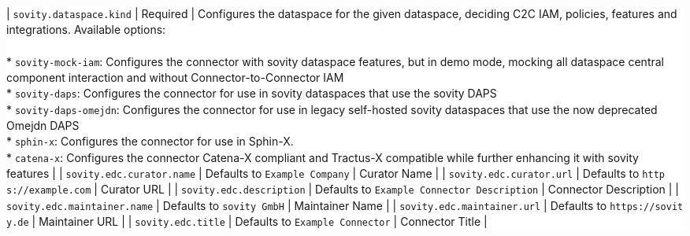 | `sovity.dataspace.kind`          | Required                                    | Configures the dataspace for the given dataspace, deciding C2C IAM, policies, features and integrations. Available options:<br><br> * `sovity-mock-iam`: Configures the connector with sovity dataspace features, but in demo mode, mocking all dataspace central component interaction and without Connector-to-Connector IAM<br> * `sovity-daps`: Configures the connector for use in sovity dataspaces that use the sovity DAPS<br> * `sovity-daps-omejdn`: Configures the connector for use in legacy self-hosted sovity dataspaces that use the now deprecated Omejdn DAPS<br> * `sphin-x`: Configures the connector for use in Sphin-X.<br> * `catena-x`: Configures the connector Catena-X compliant and Tractus-X compatible while further enhancing it with sovity features |
| `sovity.edc.curator.name`        | Defaults to `Example Company`               | Curator Name                                                                                                                                                                                                                                                                                                                                                                                                                                                                                                                                                                                                                                                                                                                                                                         |
| `sovity.edc.curator.url`         | Defaults to `https://example.com`           | Curator URL                                                                                                                                                                                                                                                                                                                                                                                                                                                                                                                                                                                                                                                                                                                                                                          |
| `sovity.edc.description`         | Defaults to `Example Connector Description` | Connector Description                                                                                                                                                                                                                                                                                                                                                                                                                                                                                                                                                                                                                                                                                                                                                                |
| `sovity.edc.maintainer.name`     | Defaults to `sovity GmbH`                   | Maintainer Name                                                                                                                                                                                                                                                                                                                                                                                                                                                                                                                                                                                                                                                                                                                                                                      |
| `sovity.edc.maintainer.url`      | Defaults to `https://sovity.de`             | Maintainer URL                                                                                                                                                                                                                                                                                                                                                                                                                                                                                                                                                                                                                                                                                                                                                                       |
| `sovity.edc.title`               | Defaults to `Example Connector`             | Connector Title                                                                                                                                                                                                                                                                                                                                                                                                                                                                                                                                                                                                                                                                                                                                                                      |